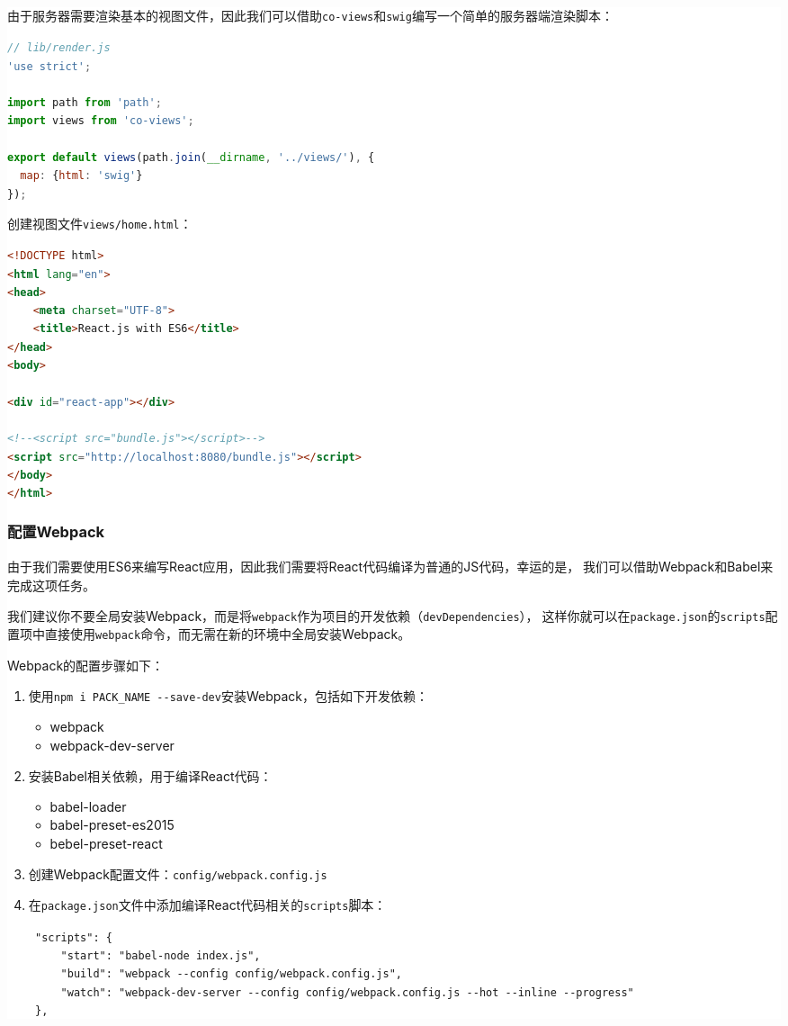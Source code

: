 由于服务器需要渲染基本的视图文件，因此我们可以借助`co-views`和`swig`编写一个简单的服务器端渲染脚本：

```javascript
// lib/render.js
'use strict';

import path from 'path';
import views from 'co-views';

export default views(path.join(__dirname, '../views/'), {
  map: {html: 'swig'}
});
```

创建视图文件`views/home.html`：

```html
<!DOCTYPE html>
<html lang="en">
<head>
    <meta charset="UTF-8">
    <title>React.js with ES6</title>
</head>
<body>

<div id="react-app"></div>

<!--<script src="bundle.js"></script>-->
<script src="http://localhost:8080/bundle.js"></script>
</body>
</html>
```

### 配置Webpack

由于我们需要使用ES6来编写React应用，因此我们需要将React代码编译为普通的JS代码，幸运的是，
我们可以借助Webpack和Babel来完成这项任务。

我们建议你不要全局安装Webpack，而是将`webpack`作为项目的开发依赖（`devDependencies`），
这样你就可以在`package.json`的`scripts`配置项中直接使用`webpack`命令，而无需在新的环境中全局安装Webpack。

Webpack的配置步骤如下：

1. 使用`npm i PACK_NAME --save-dev`安装Webpack，包括如下开发依赖：
    - webpack
    - webpack-dev-server
2. 安装Babel相关依赖，用于编译React代码：
    - babel-loader
    - babel-preset-es2015
    - bebel-preset-react
3. 创建Webpack配置文件：`config/webpack.config.js`
4. 在`package.json`文件中添加编译React代码相关的`scripts`脚本：

        "scripts": {
            "start": "babel-node index.js",
            "build": "webpack --config config/webpack.config.js",
            "watch": "webpack-dev-server --config config/webpack.config.js --hot --inline --progress"
        },
